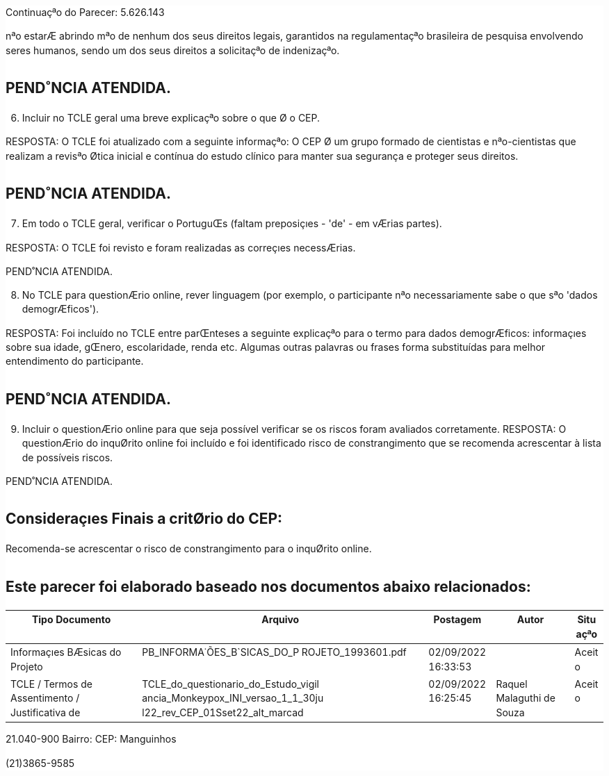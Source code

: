 

Continuaçªo do Parecer: 5.626.143

nªo estarÆ abrindo mªo de nenhum dos seus direitos legais, garantidos na regulamentaçªo brasileira de pesquisa envolvendo seres humanos, sendo um dos seus direitos a solicitaçªo de indenizaçªo.

## PEND˚NCIA ATENDIDA.

6) Incluir no TCLE geral uma breve explicaçªo sobre o que Ø o CEP.

RESPOSTA: O TCLE foi atualizado com a seguinte informaçªo: O CEP Ø um grupo formado de cientistas e nªo-cientistas que realizam a revisªo Øtica inicial e contínua do estudo clínico para manter sua segurança e proteger seus direitos.

## PEND˚NCIA ATENDIDA.

7) Em todo o TCLE geral, verificar o PortuguŒs (faltam preposiçıes - 'de' - em vÆrias partes).

RESPOSTA: O TCLE foi revisto e foram realizadas as correçıes necessÆrias.

PEND˚NCIA ATENDIDA.

8) No TCLE para questionÆrio online, rever linguagem (por exemplo, o participante nªo necessariamente sabe o que sªo 'dados demogrÆficos').

RESPOSTA: Foi incluído no TCLE entre parŒnteses a seguinte explicaçªo para o termo para dados demogrÆficos: informaçıes sobre sua idade, gŒnero, escolaridade, renda etc. Algumas outras palavras ou frases forma substituídas para melhor entendimento do participante.

## PEND˚NCIA ATENDIDA.

9) Incluir o questionÆrio online para que seja possível verificar se os riscos foram avaliados corretamente. RESPOSTA: O questionÆrio do inquØrito online foi incluído e foi identificado risco de constrangimento que se recomenda acrescentar à lista de possíveis riscos.

PEND˚NCIA ATENDIDA.

## Consideraçıes Finais a critØrio do CEP:

Recomenda-se acrescentar o risco de constrangimento para o inquØrito online.

## Este parecer foi elaborado baseado nos documentos abaixo relacionados:

| Tipo Documento                                   | Arquivo                                                                                                  | Postagem            | Autor                     | Situaçªo   |
|--------------------------------------------------|----------------------------------------------------------------------------------------------------------|---------------------|---------------------------|------------|
| Informaçıes BÆsicas do Projeto                   | PB_INFORMA˙ÕES_B`SICAS_DO_P ROJETO_1993601.pdf                                                           | 02/09/2022 16:33:53 |                           | Aceito     |
| TCLE / Termos de Assentimento / Justificativa de | TCLE_do_questionario_do_Estudo_vigil ancia_Monkeypox_INI_versao_1_1_30ju l22_rev_CEP_01Sset22_alt_marcad | 02/09/2022 16:25:45 | Raquel Malaguthi de Souza | Aceito     |

21.040-900 Bairro: CEP: Manguinhos

(21)3865-9585
